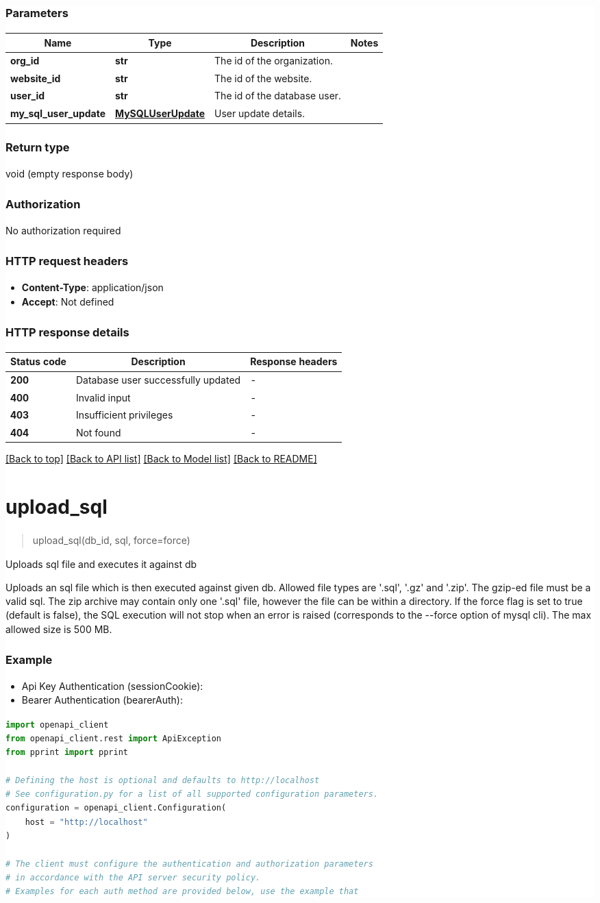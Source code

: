 

### Parameters


Name | Type | Description  | Notes
------------- | ------------- | ------------- | -------------
 **org_id** | **str**| The id of the organization. | 
 **website_id** | **str**| The id of the website. | 
 **user_id** | **str**| The id of the database user. | 
 **my_sql_user_update** | [**MySQLUserUpdate**](MySQLUserUpdate.md)| User update details. | 

### Return type

void (empty response body)

### Authorization

No authorization required

### HTTP request headers

 - **Content-Type**: application/json
 - **Accept**: Not defined

### HTTP response details

| Status code | Description | Response headers |
|-------------|-------------|------------------|
**200** | Database user successfully updated |  -  |
**400** | Invalid input |  -  |
**403** | Insufficient privileges |  -  |
**404** | Not found |  -  |

[[Back to top]](#) [[Back to API list]](../README.md#documentation-for-api-endpoints) [[Back to Model list]](../README.md#documentation-for-models) [[Back to README]](../README.md)

# **upload_sql**
> upload_sql(db_id, sql, force=force)

Uploads sql file and executes it against db

Uploads an sql file which is then executed against given db. Allowed file types are '.sql', '.gz' and '.zip'. The gzip-ed file must be a valid sql. The zip archive may contain only one '.sql' file, however the file can be within a directory. If the force flag is set to true (default is false), the SQL execution will not stop when an error is raised (corresponds to the --force option of mysql cli). The max allowed size is 500 MB.

### Example

* Api Key Authentication (sessionCookie):
* Bearer Authentication (bearerAuth):

```python
import openapi_client
from openapi_client.rest import ApiException
from pprint import pprint

# Defining the host is optional and defaults to http://localhost
# See configuration.py for a list of all supported configuration parameters.
configuration = openapi_client.Configuration(
    host = "http://localhost"
)

# The client must configure the authentication and authorization parameters
# in accordance with the API server security policy.
# Examples for each auth method are provided below, use the example that
```